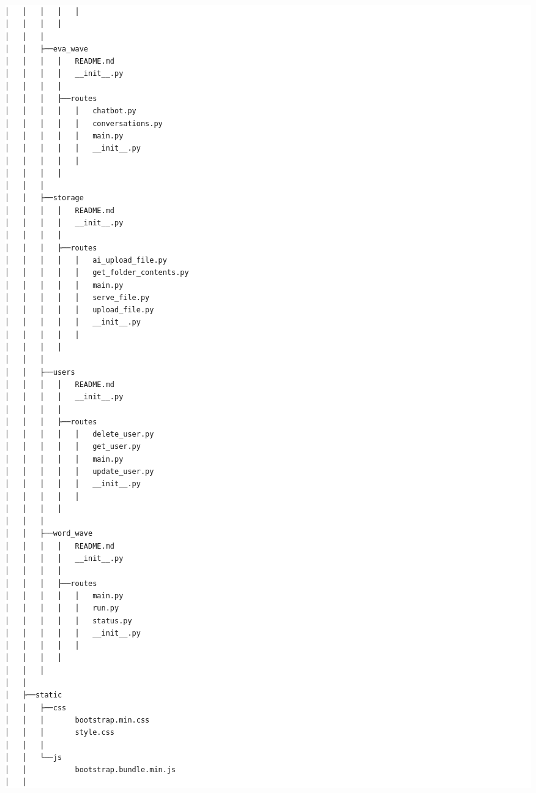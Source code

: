```
│   │   │   │   │
│   │   │   │
│   │   │
│   │   ├──eva_wave
│   │   │   │   README.md
│   │   │   │   __init__.py
│   │   │   │
│   │   │   ├──routes
│   │   │   │   │   chatbot.py
│   │   │   │   │   conversations.py
│   │   │   │   │   main.py
│   │   │   │   │   __init__.py
│   │   │   │   │
│   │   │   │
│   │   │
│   │   ├──storage
│   │   │   │   README.md
│   │   │   │   __init__.py
│   │   │   │
│   │   │   ├──routes
│   │   │   │   │   ai_upload_file.py
│   │   │   │   │   get_folder_contents.py
│   │   │   │   │   main.py
│   │   │   │   │   serve_file.py
│   │   │   │   │   upload_file.py
│   │   │   │   │   __init__.py
│   │   │   │   │
│   │   │   │
│   │   │
│   │   ├──users
│   │   │   │   README.md
│   │   │   │   __init__.py
│   │   │   │
│   │   │   ├──routes
│   │   │   │   │   delete_user.py
│   │   │   │   │   get_user.py
│   │   │   │   │   main.py
│   │   │   │   │   update_user.py
│   │   │   │   │   __init__.py
│   │   │   │   │
│   │   │   │
│   │   │
│   │   ├──word_wave
│   │   │   │   README.md
│   │   │   │   __init__.py
│   │   │   │
│   │   │   ├──routes
│   │   │   │   │   main.py
│   │   │   │   │   run.py
│   │   │   │   │   status.py
│   │   │   │   │   __init__.py
│   │   │   │   │
│   │   │   │
│   │   │
│   │
│   ├──static
│   │   ├──css
│   │   │       bootstrap.min.css
│   │   │       style.css
│   │   │
│   │   └──js
│   │           bootstrap.bundle.min.js
│   │
```
